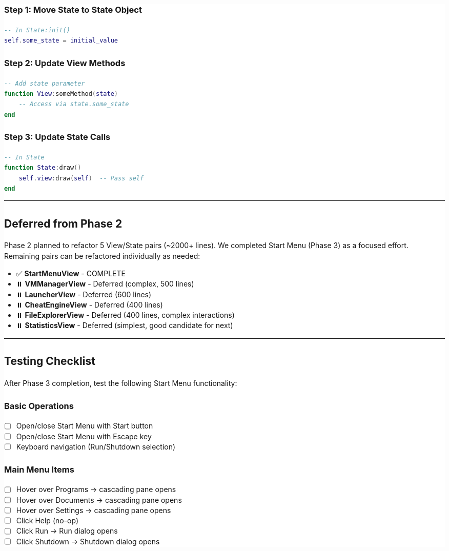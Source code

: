 ### Step 1: Move State to State Object
```lua
-- In State:init()
self.some_state = initial_value
```

### Step 2: Update View Methods
```lua
-- Add state parameter
function View:someMethod(state)
    -- Access via state.some_state
end
```

### Step 3: Update State Calls
```lua
-- In State
function State:draw()
    self.view:draw(self)  -- Pass self
end
```

---

## Deferred from Phase 2

Phase 2 planned to refactor 5 View/State pairs (~2000+ lines). We completed Start Menu (Phase 3) as a focused effort. Remaining pairs can be refactored individually as needed:

- ✅ **StartMenuView** - COMPLETE
- ⏸️ **VMManagerView** - Deferred (complex, 500 lines)
- ⏸️ **LauncherView** - Deferred (600 lines)
- ⏸️ **CheatEngineView** - Deferred (400 lines)
- ⏸️ **FileExplorerView** - Deferred (400 lines, complex interactions)
- ⏸️ **StatisticsView** - Deferred (simplest, good candidate for next)

---

## Testing Checklist

After Phase 3 completion, test the following Start Menu functionality:

### Basic Operations
- [ ] Open/close Start Menu with Start button
- [ ] Open/close Start Menu with Escape key
- [ ] Keyboard navigation (Run/Shutdown selection)

### Main Menu Items
- [ ] Hover over Programs → cascading pane opens
- [ ] Hover over Documents → cascading pane opens
- [ ] Hover over Settings → cascading pane opens
- [ ] Click Help (no-op)
- [ ] Click Run → Run dialog opens
- [ ] Click Shutdown → Shutdown dialog opens
